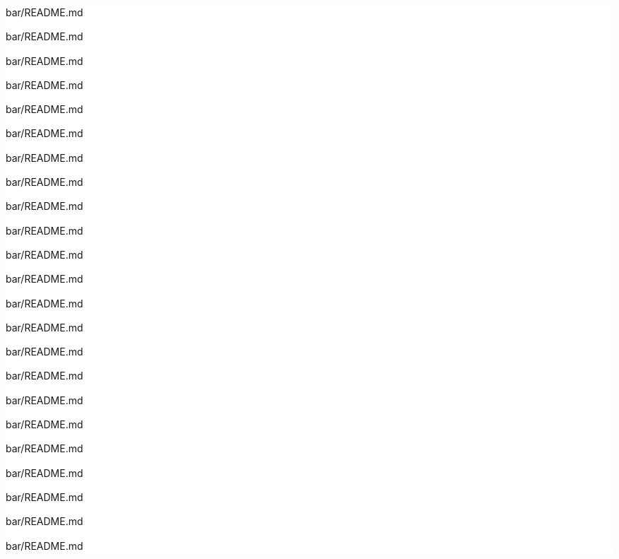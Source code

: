 bar/README.md

bar/README.md

bar/README.md

bar/README.md

bar/README.md

bar/README.md

bar/README.md

bar/README.md

bar/README.md

bar/README.md

bar/README.md

bar/README.md

bar/README.md

bar/README.md

bar/README.md

bar/README.md

bar/README.md

bar/README.md

bar/README.md

bar/README.md

bar/README.md

bar/README.md

bar/README.md
